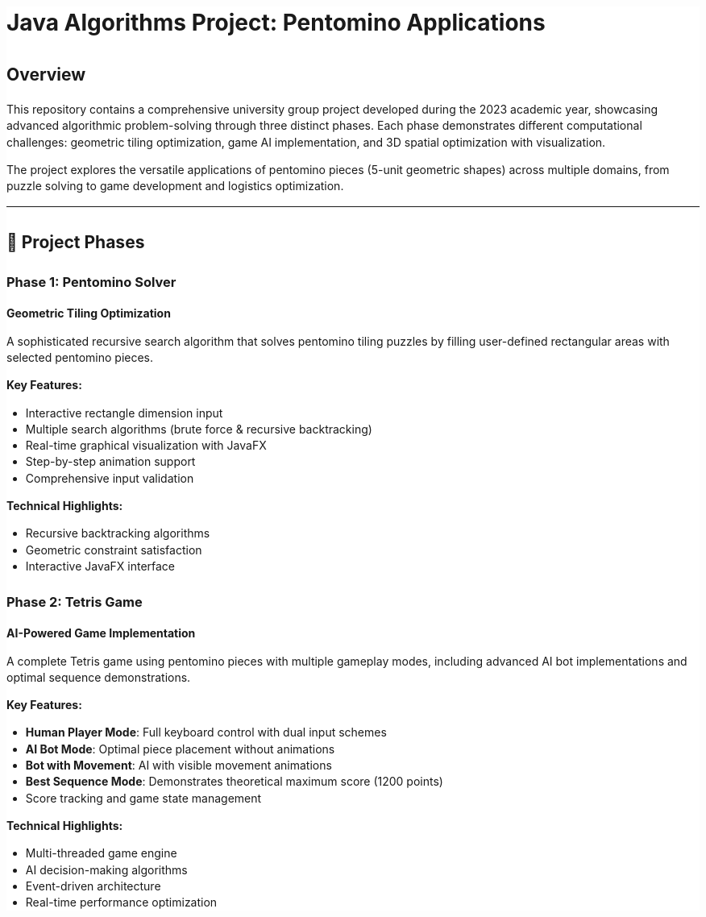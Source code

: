 # Java Algorithms Project: Pentomino Applications

## Overview

This repository contains a comprehensive university group project developed during the 2023 academic year, showcasing advanced algorithmic problem-solving through three distinct phases. Each phase demonstrates different computational challenges: geometric tiling optimization, game AI implementation, and 3D spatial optimization with visualization.

The project explores the versatile applications of pentomino pieces (5-unit geometric shapes) across multiple domains, from puzzle solving to game development and logistics optimization.

---

## 🎯 Project Phases

### Phase 1: Pentomino Solver
**Geometric Tiling Optimization**

A sophisticated recursive search algorithm that solves pentomino tiling puzzles by filling user-defined rectangular areas with selected pentomino pieces.

**Key Features:**
- Interactive rectangle dimension input
- Multiple search algorithms (brute force & recursive backtracking)
- Real-time graphical visualization with JavaFX
- Step-by-step animation support
- Comprehensive input validation

**Technical Highlights:**
- Recursive backtracking algorithms
- Geometric constraint satisfaction
- Interactive JavaFX interface

### Phase 2: Tetris Game
**AI-Powered Game Implementation**

A complete Tetris game using pentomino pieces with multiple gameplay modes, including advanced AI bot implementations and optimal sequence demonstrations.

**Key Features:**
- **Human Player Mode**: Full keyboard control with dual input schemes
- **AI Bot Mode**: Optimal piece placement without animations
- **Bot with Movement**: AI with visible movement animations
- **Best Sequence Mode**: Demonstrates theoretical maximum score (1200 points)
- Score tracking and game state management

**Technical Highlights:**
- Multi-threaded game engine
- AI decision-making algorithms
- Event-driven architecture
- Real-time performance optimization
